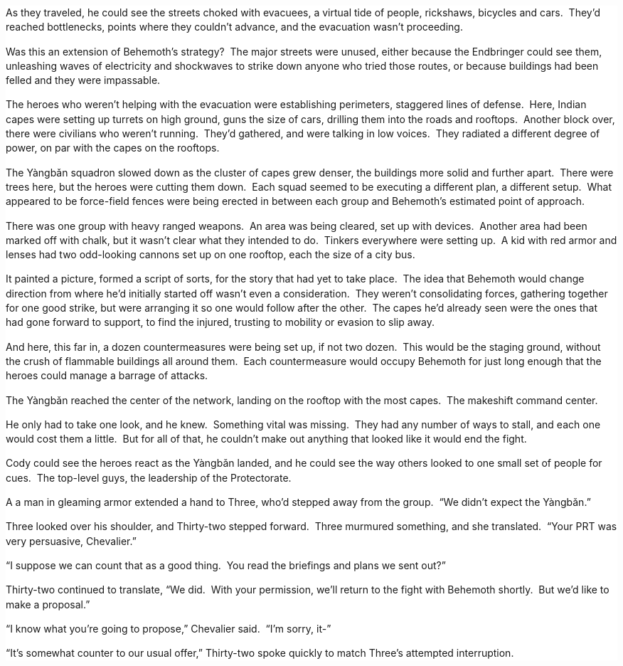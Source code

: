 As they traveled, he could see the streets choked with evacuees, a virtual tide of people, rickshaws, bicycles and cars.  They’d reached bottlenecks, points where they couldn’t advance, and the evacuation wasn’t proceeding.

Was this an extension of Behemoth’s strategy?  The major streets were unused, either because the Endbringer could see them, unleashing waves of electricity and shockwaves to strike down anyone who tried those routes, or because buildings had been felled and they were impassable.

The heroes who weren’t helping with the evacuation were establishing perimeters, staggered lines of defense.  Here, Indian capes were setting up turrets on high ground, guns the size of cars, drilling them into the roads and rooftops.  Another block over, there were civilians who weren’t running.  They’d gathered, and were talking in low voices.  They radiated a different degree of power, on par with the capes on the rooftops.

The Yàngbǎn squadron slowed down as the cluster of capes grew denser, the buildings more solid and further apart.  There were trees here, but the heroes were cutting them down.  Each squad seemed to be executing a different plan, a different setup.  What appeared to be force-field fences were being erected in between each group and Behemoth’s estimated point of approach.

There was one group with heavy ranged weapons.  An area was being cleared, set up with devices.  Another area had been marked off with chalk, but it wasn’t clear what they intended to do.  Tinkers everywhere were setting up.  A kid with red armor and lenses had two odd-looking cannons set up on one rooftop, each the size of a city bus.

It painted a picture, formed a script of sorts, for the story that had yet to take place.  The idea that Behemoth would change direction from where he’d initially started off wasn’t even a consideration.  They weren’t consolidating forces, gathering together for one good strike, but were arranging it so one would follow after the other.  The capes he’d already seen were the ones that had gone forward to support, to find the injured, trusting to mobility or evasion to slip away.

And here, this far in, a dozen countermeasures were being set up, if not two dozen.  This would be the staging ground, without the crush of flammable buildings all around them.  Each countermeasure would occupy Behemoth for just long enough that the heroes could manage a barrage of attacks.

The Yàngbǎn reached the center of the network, landing on the rooftop with the most capes.  The makeshift command center.

He only had to take one look, and he knew.  Something vital was missing.  They had any number of ways to stall, and each one would cost them a little.  But for all of that, he couldn’t make out anything that looked like it would end the fight.

Cody could see the heroes react as the Yàngbǎn landed, and he could see the way others looked to one small set of people for cues.  The top-level guys, the leadership of the Protectorate.

A a man in gleaming armor extended a hand to Three, who’d stepped away from the group.  “We didn’t expect the Yàngbǎn.”

Three looked over his shoulder, and Thirty-two stepped forward.  Three murmured something, and she translated.  “Your PRT was very persuasive, Chevalier.”

“I suppose we can count that as a good thing.  You read the briefings and plans we sent out?”

Thirty-two continued to translate, “We did.  With your permission, we’ll return to the fight with Behemoth shortly.  But we’d like to make a proposal.”

“I know what you’re going to propose,” Chevalier said.  “I’m sorry, it-”

“It’s somewhat counter to our usual offer,” Thirty-two spoke quickly to match Three’s attempted interruption.
